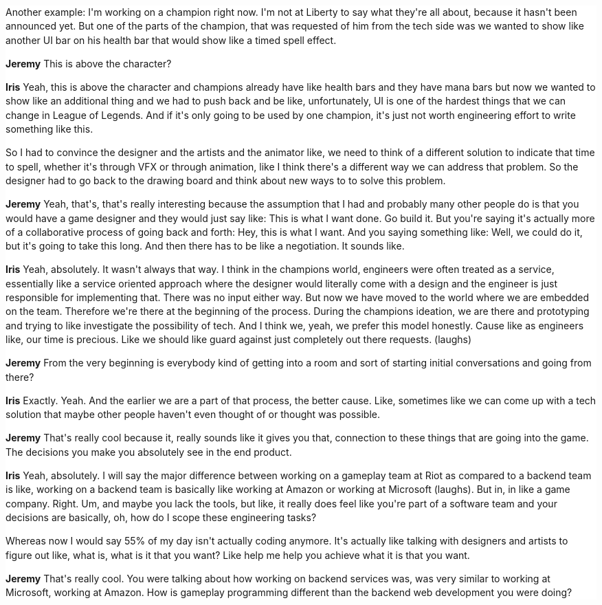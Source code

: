 Another example: I'm working on a champion right now. I'm not at Liberty to say what they're all about, because it hasn't been announced yet. But one of the parts of the champion, that was requested of him from the tech side was we wanted to show like another UI bar on his health bar that would show like a timed spell effect.

**Jeremy** This is above the character?

**Iris** Yeah, this is above the character and champions already have like health bars and they have mana bars but now we wanted to show like an additional thing and we had to push back and be like, unfortunately, UI is one of the hardest things that we can change in League of Legends. And if it's only going to be used by one champion, it's just not worth engineering effort to write something like this.

So I had to convince the designer and the artists and the animator like, we need to think of a different solution to indicate that time to spell, whether it's through VFX or through animation, like I think there's a different way we can address that problem. So the designer had to go back to the drawing board and think about new ways to to solve this problem.

**Jeremy** Yeah, that's, that's really interesting because the assumption that I had and probably many other people do is that you would have a game designer and they would just say like: This is what I want done. Go build it. But you're saying it's actually more of a collaborative process of going back and forth: Hey, this is what I want.
And you saying something like: Well, we could do it, but it's going to take this long. And then there has to be like a negotiation. It sounds like.

**Iris** Yeah, absolutely. It wasn't always that way. I think in the champions world,  engineers were often treated as a service, essentially like a service oriented approach where the designer would literally come with a design and the engineer is just responsible for implementing that. There was no input either way. But now we have moved to the world where we are embedded on the team. Therefore we're there at the beginning of the process. During the champions ideation, we are there and prototyping and trying to like investigate the possibility of tech. And I think we, yeah, we prefer this model honestly. Cause like as engineers like, our time is precious. Like we should like guard against just completely out there requests.  (laughs)

**Jeremy** From the very beginning is everybody kind of getting into a room and sort of starting initial conversations and going from there?

**Iris** Exactly. Yeah. And the earlier we are a part of that process, the better cause. Like, sometimes like we can come up with a tech solution that maybe other people haven't even thought of or thought was possible.

**Jeremy** That's really cool because it, really sounds like it gives you that, connection to these things that are going into the game. The decisions you make you absolutely see in the end product.

**Iris** Yeah, absolutely. I will say the major difference between working on a gameplay team at Riot as compared to a backend team is like, working on a backend team is basically like working at Amazon or working at Microsoft  (laughs). But in, in like a game company. Right. Um, and maybe you lack the tools, but like, it really does feel like you're part of a software team and your decisions are basically, oh, how do I scope these engineering tasks?

Whereas now I would say 55% of my day isn't actually coding anymore. It's actually like talking with designers and artists to figure out like, what is, what is it that you want? Like help me help you achieve what it is that you want.

**Jeremy** That's really cool. You were talking about how working on backend services was, was very similar to working at Microsoft, working at Amazon.  How is gameplay programming different than the backend web development you were doing?
